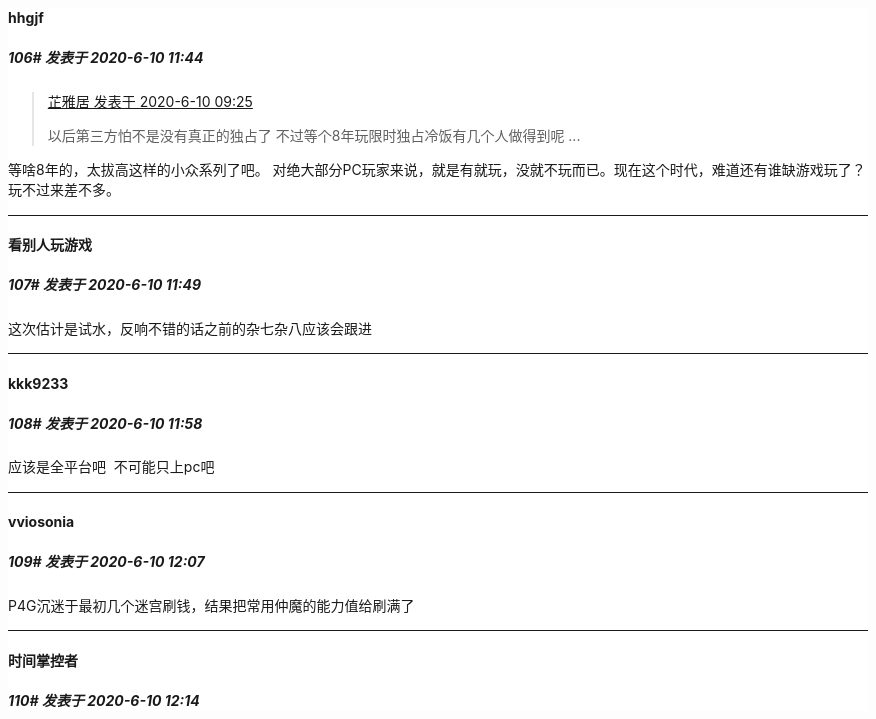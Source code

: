 ####  hhgjf  
##### 106#       发表于 2020-6-10 11:44



<blockquote><a href="httphttps://bbs.saraba1st.com/2b/forum.php?mod=redirect&amp;goto=findpost&amp;pid=47744571&amp;ptid=1940719" target="_blank">芷雅居 发表于 2020-6-10 09:25</a>

以后第三方怕不是没有真正的独占了 不过等个8年玩限时独占冷饭有几个人做得到呢 ...</blockquote>
等啥8年的，太拔高这样的小众系列了吧。 对绝大部分PC玩家来说，就是有就玩，没就不玩而已。现在这个时代，难道还有谁缺游戏玩了？玩不过来差不多。







*****

####  看别人玩游戏  
##### 107#       发表于 2020-6-10 11:49




这次估计是试水，反响不错的话之前的杂七杂八应该会跟进







*****

####  kkk9233  
##### 108#       发表于 2020-6-10 11:58




应该是全平台吧  不可能只上pc吧







*****

####  vviosonia  
##### 109#       发表于 2020-6-10 12:07




P4G沉迷于最初几个迷宫刷钱，结果把常用仲魔的能力值给刷满了







*****

####  时间掌控者  
##### 110#       发表于 2020-6-10 12:14

